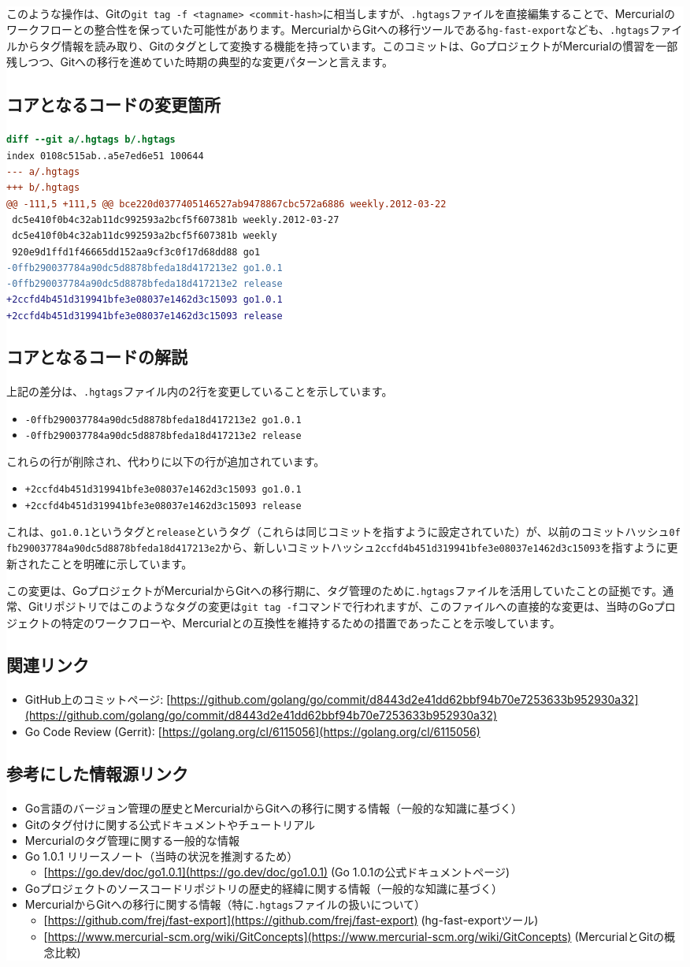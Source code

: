 このような操作は、Gitの`git tag -f <tagname> <commit-hash>`に相当しますが、`.hgtags`ファイルを直接編集することで、Mercurialのワークフローとの整合性を保っていた可能性があります。MercurialからGitへの移行ツールである`hg-fast-export`なども、`.hgtags`ファイルからタグ情報を読み取り、Gitのタグとして変換する機能を持っています。このコミットは、GoプロジェクトがMercurialの慣習を一部残しつつ、Gitへの移行を進めていた時期の典型的な変更パターンと言えます。

## コアとなるコードの変更箇所

```diff
diff --git a/.hgtags b/.hgtags
index 0108c515ab..a5e7ed6e51 100644
--- a/.hgtags
+++ b/.hgtags
@@ -111,5 +111,5 @@ bce220d0377405146527ab9478867cbc572a6886 weekly.2012-03-22
 dc5e410f0b4c32ab11dc992593a2bcf5f607381b weekly.2012-03-27
 dc5e410f0b4c32ab11dc992593a2bcf5f607381b weekly
 920e9d1ffd1f46665dd152aa9cf3c0f17d68dd88 go1
-0ffb290037784a90dc5d8878bfeda18d417213e2 go1.0.1
-0ffb290037784a90dc5d8878bfeda18d417213e2 release
+2ccfd4b451d319941bfe3e08037e1462d3c15093 go1.0.1
+2ccfd4b451d319941bfe3e08037e1462d3c15093 release
```

## コアとなるコードの解説

上記の差分は、`.hgtags`ファイル内の2行を変更していることを示しています。

*   `-0ffb290037784a90dc5d8878bfeda18d417213e2 go1.0.1`
*   `-0ffb290037784a90dc5d8878bfeda18d417213e2 release`

これらの行が削除され、代わりに以下の行が追加されています。

*   `+2ccfd4b451d319941bfe3e08037e1462d3c15093 go1.0.1`
*   `+2ccfd4b451d319941bfe3e08037e1462d3c15093 release`

これは、`go1.0.1`というタグと`release`というタグ（これらは同じコミットを指すように設定されていた）が、以前のコミットハッシュ`0ffb290037784a90dc5d8878bfeda18d417213e2`から、新しいコミットハッシュ`2ccfd4b451d319941bfe3e08037e1462d3c15093`を指すように更新されたことを明確に示しています。

この変更は、GoプロジェクトがMercurialからGitへの移行期に、タグ管理のために`.hgtags`ファイルを活用していたことの証拠です。通常、Gitリポジトリではこのようなタグの変更は`git tag -f`コマンドで行われますが、このファイルへの直接的な変更は、当時のGoプロジェクトの特定のワークフローや、Mercurialとの互換性を維持するための措置であったことを示唆しています。

## 関連リンク

*   GitHub上のコミットページ: [https://github.com/golang/go/commit/d8443d2e41dd62bbf94b70e7253633b952930a32](https://github.com/golang/go/commit/d8443d2e41dd62bbf94b70e7253633b952930a32)
*   Go Code Review (Gerrit): [https://golang.org/cl/6115056](https://golang.org/cl/6115056)

## 参考にした情報源リンク

*   Go言語のバージョン管理の歴史とMercurialからGitへの移行に関する情報（一般的な知識に基づく）
*   Gitのタグ付けに関する公式ドキュメントやチュートリアル
*   Mercurialのタグ管理に関する一般的な情報
*   Go 1.0.1 リリースノート（当時の状況を推測するため）
    *   [https://go.dev/doc/go1.0.1](https://go.dev/doc/go1.0.1) (Go 1.0.1の公式ドキュメントページ)
*   Goプロジェクトのソースコードリポジトリの歴史的経緯に関する情報（一般的な知識に基づく）
*   MercurialからGitへの移行に関する情報（特に`.hgtags`ファイルの扱いについて）
    *   [https://github.com/frej/fast-export](https://github.com/frej/fast-export) (hg-fast-exportツール)
    *   [https://www.mercurial-scm.org/wiki/GitConcepts](https://www.mercurial-scm.org/wiki/GitConcepts) (MercurialとGitの概念比較)
